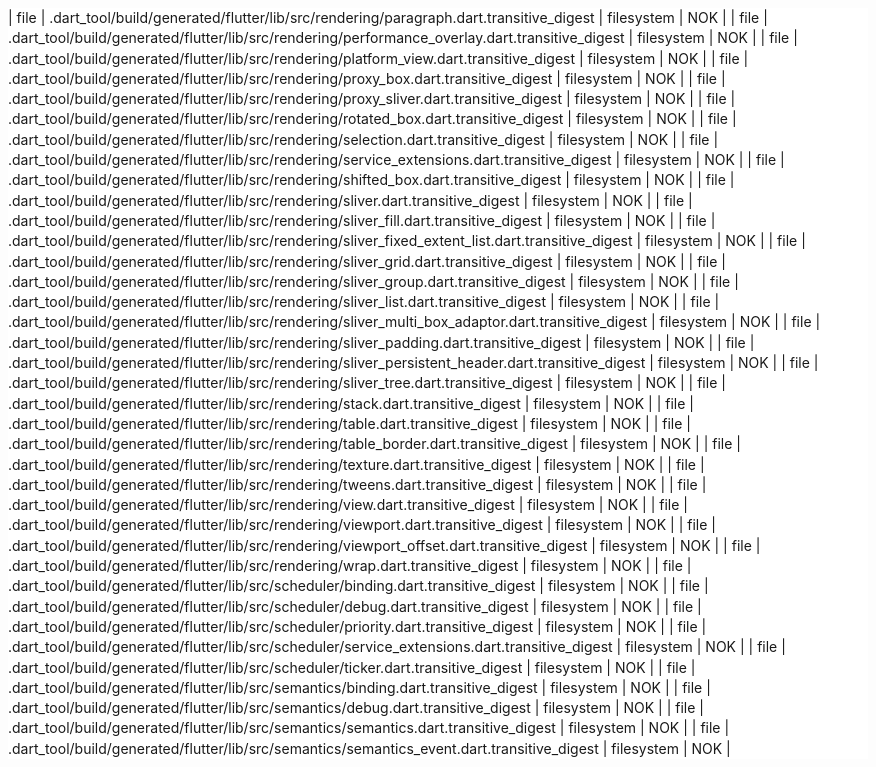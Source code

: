 | file | .dart_tool/build/generated/flutter/lib/src/rendering/paragraph.dart.transitive_digest | filesystem | NOK |
| file | .dart_tool/build/generated/flutter/lib/src/rendering/performance_overlay.dart.transitive_digest | filesystem | NOK |
| file | .dart_tool/build/generated/flutter/lib/src/rendering/platform_view.dart.transitive_digest | filesystem | NOK |
| file | .dart_tool/build/generated/flutter/lib/src/rendering/proxy_box.dart.transitive_digest | filesystem | NOK |
| file | .dart_tool/build/generated/flutter/lib/src/rendering/proxy_sliver.dart.transitive_digest | filesystem | NOK |
| file | .dart_tool/build/generated/flutter/lib/src/rendering/rotated_box.dart.transitive_digest | filesystem | NOK |
| file | .dart_tool/build/generated/flutter/lib/src/rendering/selection.dart.transitive_digest | filesystem | NOK |
| file | .dart_tool/build/generated/flutter/lib/src/rendering/service_extensions.dart.transitive_digest | filesystem | NOK |
| file | .dart_tool/build/generated/flutter/lib/src/rendering/shifted_box.dart.transitive_digest | filesystem | NOK |
| file | .dart_tool/build/generated/flutter/lib/src/rendering/sliver.dart.transitive_digest | filesystem | NOK |
| file | .dart_tool/build/generated/flutter/lib/src/rendering/sliver_fill.dart.transitive_digest | filesystem | NOK |
| file | .dart_tool/build/generated/flutter/lib/src/rendering/sliver_fixed_extent_list.dart.transitive_digest | filesystem | NOK |
| file | .dart_tool/build/generated/flutter/lib/src/rendering/sliver_grid.dart.transitive_digest | filesystem | NOK |
| file | .dart_tool/build/generated/flutter/lib/src/rendering/sliver_group.dart.transitive_digest | filesystem | NOK |
| file | .dart_tool/build/generated/flutter/lib/src/rendering/sliver_list.dart.transitive_digest | filesystem | NOK |
| file | .dart_tool/build/generated/flutter/lib/src/rendering/sliver_multi_box_adaptor.dart.transitive_digest | filesystem | NOK |
| file | .dart_tool/build/generated/flutter/lib/src/rendering/sliver_padding.dart.transitive_digest | filesystem | NOK |
| file | .dart_tool/build/generated/flutter/lib/src/rendering/sliver_persistent_header.dart.transitive_digest | filesystem | NOK |
| file | .dart_tool/build/generated/flutter/lib/src/rendering/sliver_tree.dart.transitive_digest | filesystem | NOK |
| file | .dart_tool/build/generated/flutter/lib/src/rendering/stack.dart.transitive_digest | filesystem | NOK |
| file | .dart_tool/build/generated/flutter/lib/src/rendering/table.dart.transitive_digest | filesystem | NOK |
| file | .dart_tool/build/generated/flutter/lib/src/rendering/table_border.dart.transitive_digest | filesystem | NOK |
| file | .dart_tool/build/generated/flutter/lib/src/rendering/texture.dart.transitive_digest | filesystem | NOK |
| file | .dart_tool/build/generated/flutter/lib/src/rendering/tweens.dart.transitive_digest | filesystem | NOK |
| file | .dart_tool/build/generated/flutter/lib/src/rendering/view.dart.transitive_digest | filesystem | NOK |
| file | .dart_tool/build/generated/flutter/lib/src/rendering/viewport.dart.transitive_digest | filesystem | NOK |
| file | .dart_tool/build/generated/flutter/lib/src/rendering/viewport_offset.dart.transitive_digest | filesystem | NOK |
| file | .dart_tool/build/generated/flutter/lib/src/rendering/wrap.dart.transitive_digest | filesystem | NOK |
| file | .dart_tool/build/generated/flutter/lib/src/scheduler/binding.dart.transitive_digest | filesystem | NOK |
| file | .dart_tool/build/generated/flutter/lib/src/scheduler/debug.dart.transitive_digest | filesystem | NOK |
| file | .dart_tool/build/generated/flutter/lib/src/scheduler/priority.dart.transitive_digest | filesystem | NOK |
| file | .dart_tool/build/generated/flutter/lib/src/scheduler/service_extensions.dart.transitive_digest | filesystem | NOK |
| file | .dart_tool/build/generated/flutter/lib/src/scheduler/ticker.dart.transitive_digest | filesystem | NOK |
| file | .dart_tool/build/generated/flutter/lib/src/semantics/binding.dart.transitive_digest | filesystem | NOK |
| file | .dart_tool/build/generated/flutter/lib/src/semantics/debug.dart.transitive_digest | filesystem | NOK |
| file | .dart_tool/build/generated/flutter/lib/src/semantics/semantics.dart.transitive_digest | filesystem | NOK |
| file | .dart_tool/build/generated/flutter/lib/src/semantics/semantics_event.dart.transitive_digest | filesystem | NOK |